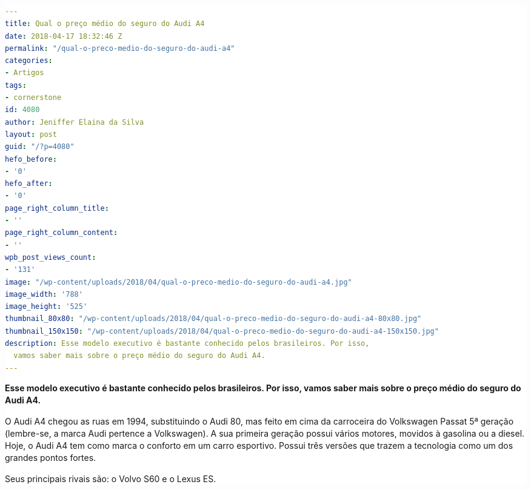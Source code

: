 ```yaml
---
title: Qual o preço médio do seguro do Audi A4
date: 2018-04-17 18:32:46 Z
permalink: "/qual-o-preco-medio-do-seguro-do-audi-a4"
categories:
- Artigos
tags:
- cornerstone
id: 4080
author: Jeniffer Elaina da Silva
layout: post
guid: "/?p=4080"
hefo_before:
- '0'
hefo_after:
- '0'
page_right_column_title:
- ''
page_right_column_content:
- ''
wpb_post_views_count:
- '131'
image: "/wp-content/uploads/2018/04/qual-o-preco-medio-do-seguro-do-audi-a4.jpg"
image_width: '788'
image_height: '525'
thumbnail_80x80: "/wp-content/uploads/2018/04/qual-o-preco-medio-do-seguro-do-audi-a4-80x80.jpg"
thumbnail_150x150: "/wp-content/uploads/2018/04/qual-o-preco-medio-do-seguro-do-audi-a4-150x150.jpg"
description: Esse modelo executivo é bastante conhecido pelos brasileiros. Por isso,
  vamos saber mais sobre o preço médio do seguro do Audi A4.
---
```


**Esse modelo executivo é bastante conhecido pelos brasileiros. Por isso, vamos saber mais sobre o preço médio do seguro do Audi A4.**

O Audi A4 chegou as ruas em 1994, substituindo o Audi 80, mas feito em cima da carroceira do Volkswagen Passat 5ª geração (lembre-se, a marca Audi pertence a Volkswagen). A sua primeira geração possui vários motores, movidos à gasolina ou a diesel. Hoje, o Audi A4 tem como marca o conforto em um carro esportivo. Possui três versões que trazem a tecnologia como um dos grandes pontos fortes.

Seus principais rivais são: o Volvo S60 e o Lexus ES.
